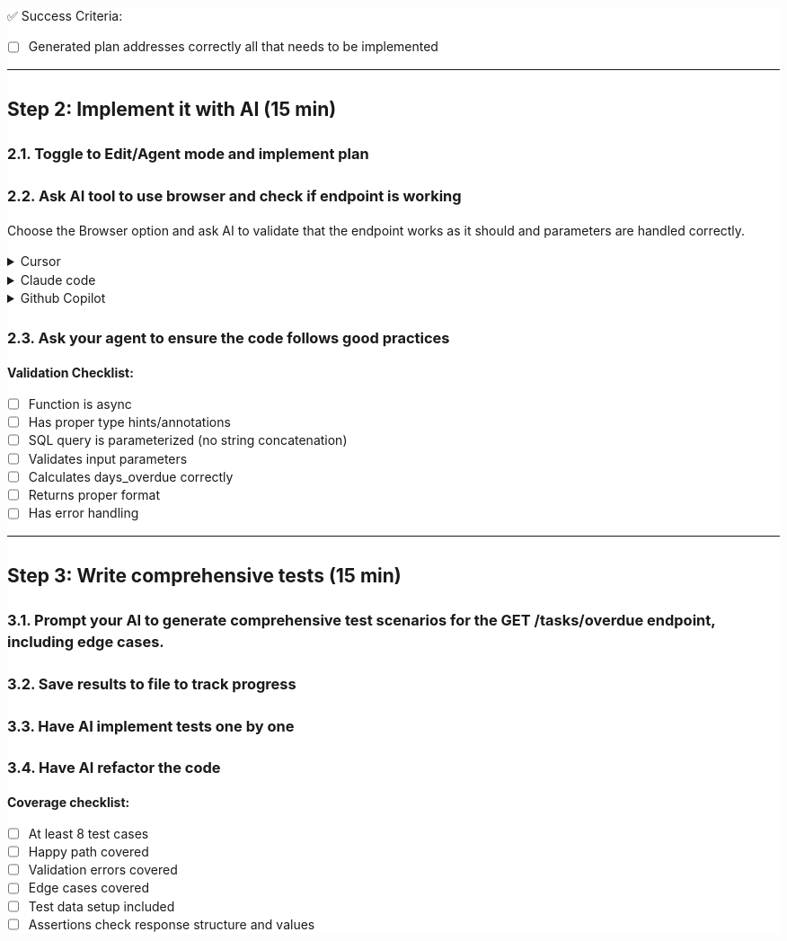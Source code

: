 ✅ Success Criteria:

- [ ] Generated plan addresses correctly all that needs to be implemented

---

## Step 2: Implement it with AI (15 min)

### 2.1. Toggle to Edit/Agent mode and implement plan

### 2.2. Ask AI tool to use browser and check if endpoint is working

Choose the Browser option and ask AI to validate that the endpoint works as it should and parameters are handled correctly.

   <details><summary>Cursor</summary></details>

   <details><summary>Claude code</summary></details>

   <details><summary>Github Copilot</summary></details>

### 2.3. Ask your agent to ensure the code follows good practices

**Validation Checklist:**

- [ ] Function is async
- [ ] Has proper type hints/annotations
- [ ] SQL query is parameterized (no string concatenation)
- [ ] Validates input parameters
- [ ] Calculates days_overdue correctly
- [ ] Returns proper format
- [ ] Has error handling

---

## Step 3: Write comprehensive tests (15 min)

### 3.1. Prompt your AI to generate comprehensive test scenarios for the GET /tasks/overdue endpoint, including edge cases.

### 3.2. Save results to file to track progress

### 3.3. Have AI implement tests one by one

### 3.4. Have AI refactor the code

**Coverage checklist:**

- [ ] At least 8 test cases
- [ ] Happy path covered
- [ ] Validation errors covered
- [ ] Edge cases covered
- [ ] Test data setup included
- [ ] Assertions check response structure and values

